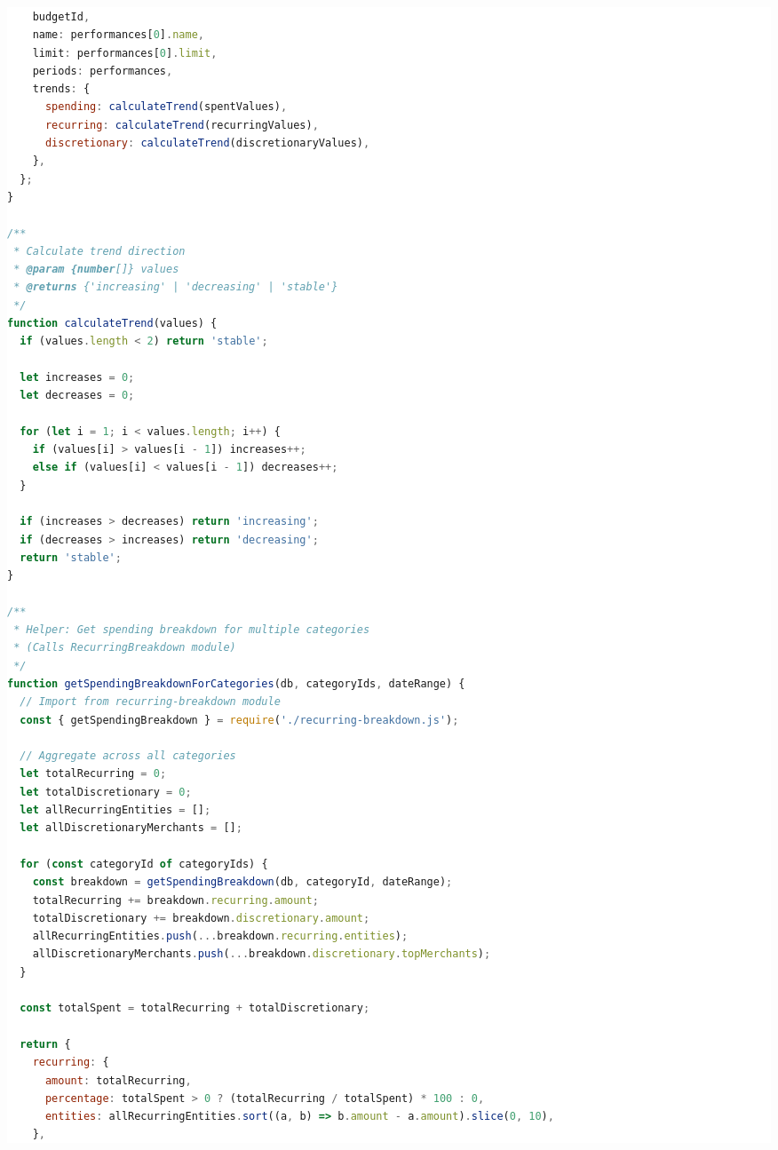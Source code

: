 ```javascript
    budgetId,
    name: performances[0].name,
    limit: performances[0].limit,
    periods: performances,
    trends: {
      spending: calculateTrend(spentValues),
      recurring: calculateTrend(recurringValues),
      discretionary: calculateTrend(discretionaryValues),
    },
  };
}

/**
 * Calculate trend direction
 * @param {number[]} values
 * @returns {'increasing' | 'decreasing' | 'stable'}
 */
function calculateTrend(values) {
  if (values.length < 2) return 'stable';

  let increases = 0;
  let decreases = 0;

  for (let i = 1; i < values.length; i++) {
    if (values[i] > values[i - 1]) increases++;
    else if (values[i] < values[i - 1]) decreases++;
  }

  if (increases > decreases) return 'increasing';
  if (decreases > increases) return 'decreasing';
  return 'stable';
}

/**
 * Helper: Get spending breakdown for multiple categories
 * (Calls RecurringBreakdown module)
 */
function getSpendingBreakdownForCategories(db, categoryIds, dateRange) {
  // Import from recurring-breakdown module
  const { getSpendingBreakdown } = require('./recurring-breakdown.js');

  // Aggregate across all categories
  let totalRecurring = 0;
  let totalDiscretionary = 0;
  let allRecurringEntities = [];
  let allDiscretionaryMerchants = [];

  for (const categoryId of categoryIds) {
    const breakdown = getSpendingBreakdown(db, categoryId, dateRange);
    totalRecurring += breakdown.recurring.amount;
    totalDiscretionary += breakdown.discretionary.amount;
    allRecurringEntities.push(...breakdown.recurring.entities);
    allDiscretionaryMerchants.push(...breakdown.discretionary.topMerchants);
  }

  const totalSpent = totalRecurring + totalDiscretionary;

  return {
    recurring: {
      amount: totalRecurring,
      percentage: totalSpent > 0 ? (totalRecurring / totalSpent) * 100 : 0,
      entities: allRecurringEntities.sort((a, b) => b.amount - a.amount).slice(0, 10),
    },
```